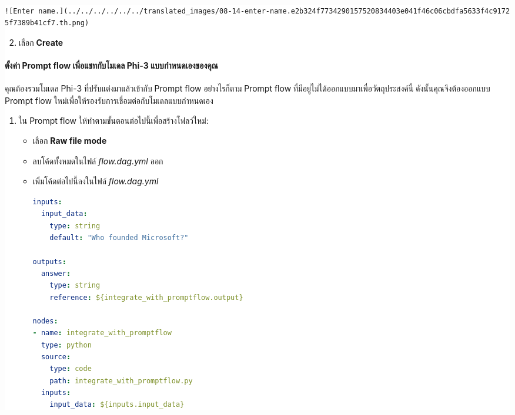     ![Enter name.](../../../../../../translated_images/08-14-enter-name.e2b324f7734290157520834403e041f46c06cbdfa5633f4c91725f7389b41cf7.th.png)

2. เลือก **Create**

#### ตั้งค่า Prompt flow เพื่อแชทกับโมเดล Phi-3 แบบกำหนดเองของคุณ

คุณต้องรวมโมเดล Phi-3 ที่ปรับแต่งมาแล้วเข้ากับ Prompt flow อย่างไรก็ตาม Prompt flow ที่มีอยู่ไม่ได้ออกแบบมาเพื่อวัตถุประสงค์นี้ ดังนั้นคุณจึงต้องออกแบบ Prompt flow ใหม่เพื่อให้รองรับการเชื่อมต่อกับโมเดลแบบกำหนดเอง

1. ใน Prompt flow ให้ทำตามขั้นตอนต่อไปนี้เพื่อสร้างโฟลว์ใหม่:

    - เลือก **Raw file mode**
    - ลบโค้ดทั้งหมดในไฟล์ *flow.dag.yml* ออก
    - เพิ่มโค้ดต่อไปนี้ลงในไฟล์ *flow.dag.yml*

        ```yml
        inputs:
          input_data:
            type: string
            default: "Who founded Microsoft?"

        outputs:
          answer:
            type: string
            reference: ${integrate_with_promptflow.output}

        nodes:
        - name: integrate_with_promptflow
          type: python
          source:
            type: code
            path: integrate_with_promptflow.py
          inputs:
            input_data: ${inputs.input_data}
        ```
